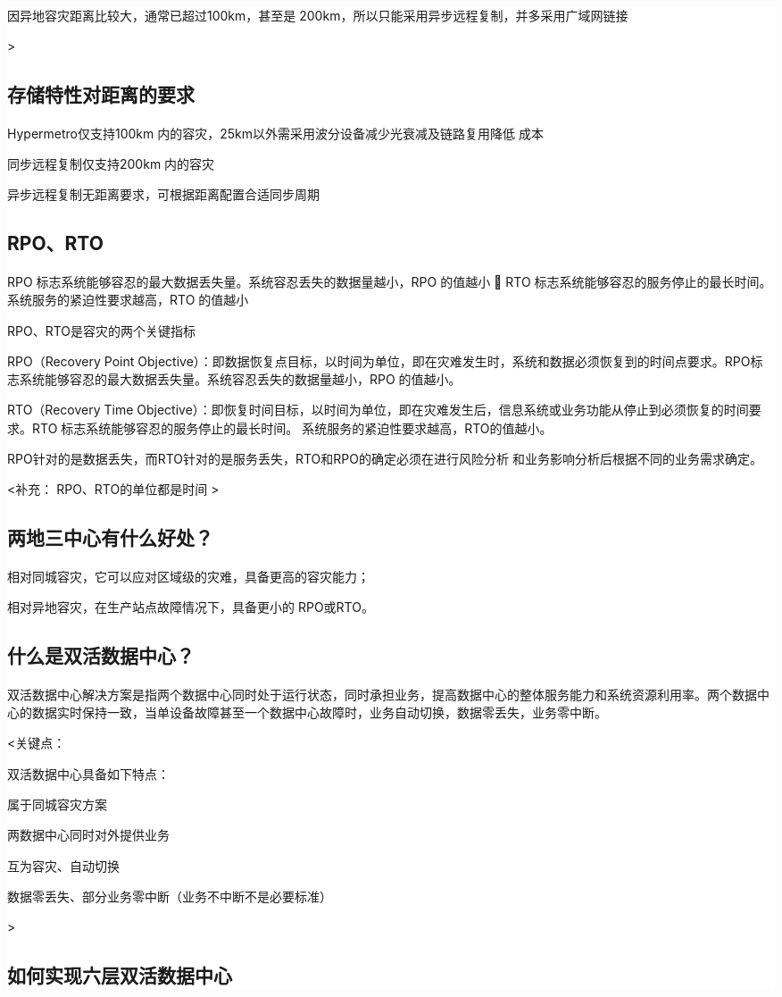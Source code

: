 因异地容灾距离比较大，通常已超过100km，甚至是 200km，所以只能采用异步远程复制，并多采用广域网链接

\>

## 存储特性对距离的要求

Hypermetro仅支持100km 内的容灾，25km以外需采用波分设备减少光衰减及链路复用降低 成本

同步远程复制仅支持200km 内的容灾

异步远程复制无距离要求，可根据距离配置合适同步周期

## RPO、RTO

RPO 标志系统能够容忍的最大数据丢失量。系统容忍丢失的数据量越小，RPO 的值越小  RTO 标志系统能够容忍的服务停止的最长时间。系统服务的紧迫性要求越高，RTO 的值越小

RPO、RTO是容灾的两个关键指标

RPO（Recovery Point Objective）：即数据恢复点目标，以时间为单位，即在灾难发生时，系统和数据必须恢复到的时间点要求。RPO标志系统能够容忍的最大数据丢失量。系统容忍丢失的数据量越小，RPO 的值越小。

RTO（Recovery Time Objective）：即恢复时间目标，以时间为单位，即在灾难发生后，信息系统或业务功能从停止到必须恢复的时间要求。RTO 标志系统能够容忍的服务停止的最长时间。 系统服务的紧迫性要求越高，RTO的值越小。

RPO针对的是数据丢失，而RTO针对的是服务丢失，RTO和RPO的确定必须在进行风险分析 和业务影响分析后根据不同的业务需求确定。

<补充： RPO、RTO的单位都是时间 >

## 两地三中心有什么好处？

相对同城容灾，它可以应对区域级的灾难，具备更高的容灾能力；

相对异地容灾，在生产站点故障情况下，具备更小的 RPO或RTO。

## 什么是双活数据中心？

双活数据中心解决方案是指两个数据中心同时处于运行状态，同时承担业务，提高数据中心的整体服务能力和系统资源利用率。两个数据中心的数据实时保持一致，当单设备故障甚至一个数据中心故障时，业务自动切换，数据零丢失，业务零中断。

<关键点：

双活数据中心具备如下特点：

属于同城容灾方案

两数据中心同时对外提供业务

互为容灾、自动切换

数据零丢失、部分业务零中断（业务不中断不是必要标准）

\>

## 如何实现六层双活数据中心
